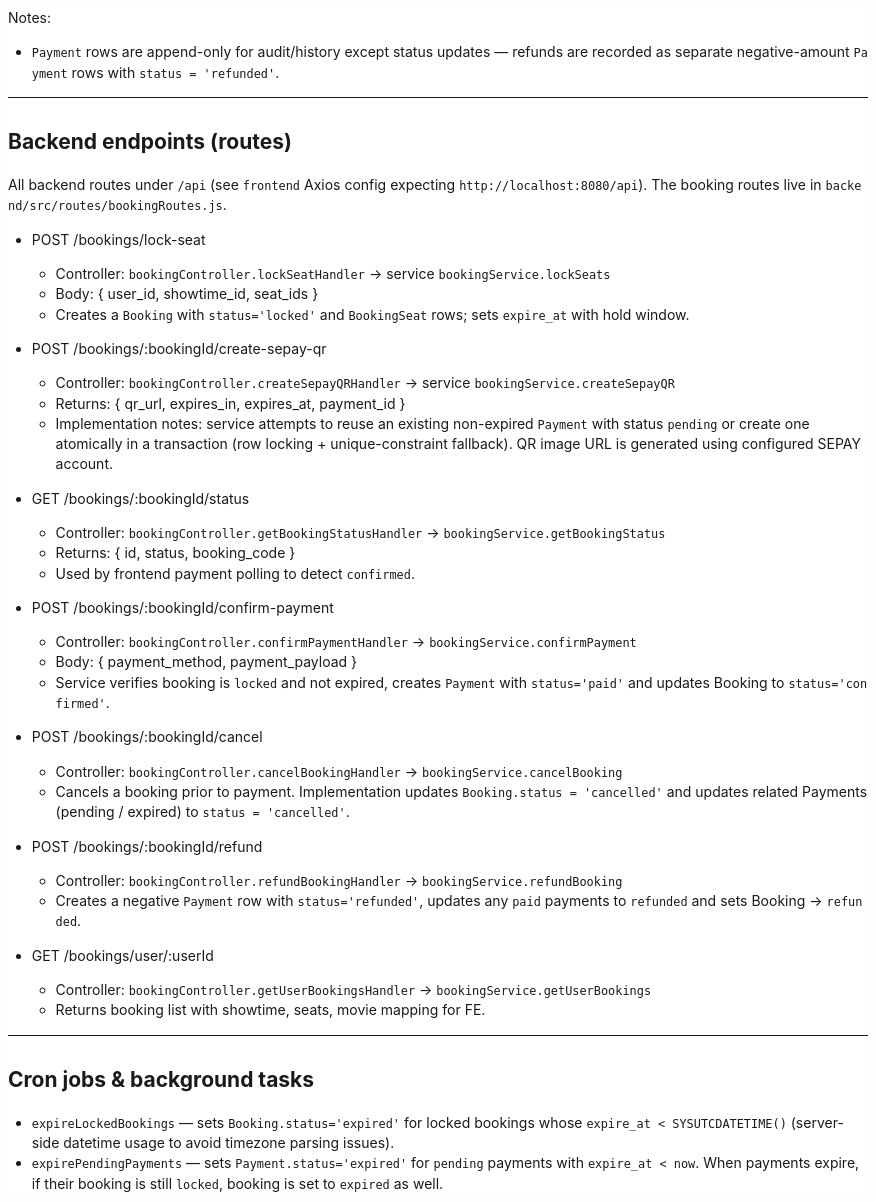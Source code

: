 Notes:
- `Payment` rows are append-only for audit/history except status updates — refunds are recorded as separate negative-amount `Payment` rows with `status = 'refunded'`.

---

## Backend endpoints (routes)

All backend routes under `/api` (see `frontend` Axios config expecting `http://localhost:8080/api`). The booking routes live in `backend/src/routes/bookingRoutes.js`.

- POST /bookings/lock-seat
  - Controller: `bookingController.lockSeatHandler` → service `bookingService.lockSeats`
  - Body: { user_id, showtime_id, seat_ids }
  - Creates a `Booking` with `status='locked'` and `BookingSeat` rows; sets `expire_at` with hold window.

- POST /bookings/:bookingId/create-sepay-qr
  - Controller: `bookingController.createSepayQRHandler` → service `bookingService.createSepayQR`
  - Returns: { qr_url, expires_in, expires_at, payment_id }
  - Implementation notes: service attempts to reuse an existing non-expired `Payment` with status `pending` or create one atomically in a transaction (row locking + unique-constraint fallback). QR image URL is generated using configured SEPAY account.

- GET /bookings/:bookingId/status
  - Controller: `bookingController.getBookingStatusHandler` → `bookingService.getBookingStatus`
  - Returns: { id, status, booking_code }
  - Used by frontend payment polling to detect `confirmed`.

- POST /bookings/:bookingId/confirm-payment
  - Controller: `bookingController.confirmPaymentHandler` → `bookingService.confirmPayment`
  - Body: { payment_method, payment_payload }
  - Service verifies booking is `locked` and not expired, creates `Payment` with `status='paid'` and updates Booking to `status='confirmed'`.

- POST /bookings/:bookingId/cancel
  - Controller: `bookingController.cancelBookingHandler` → `bookingService.cancelBooking`
  - Cancels a booking prior to payment. Implementation updates `Booking.status = 'cancelled'` and updates related Payments (pending / expired) to `status = 'cancelled'`.

- POST /bookings/:bookingId/refund
  - Controller: `bookingController.refundBookingHandler` → `bookingService.refundBooking`
  - Creates a negative `Payment` row with `status='refunded'`, updates any `paid` payments to `refunded` and sets Booking → `refunded`.

- GET /bookings/user/:userId
  - Controller: `bookingController.getUserBookingsHandler` → `bookingService.getUserBookings`
  - Returns booking list with showtime, seats, movie mapping for FE.

---

## Cron jobs & background tasks

- `expireLockedBookings` — sets `Booking.status='expired'` for locked bookings whose `expire_at < SYSUTCDATETIME()` (server-side datetime usage to avoid timezone parsing issues).
- `expirePendingPayments` — sets `Payment.status='expired'` for `pending` payments with `expire_at < now`. When payments expire, if their booking is still `locked`, booking is set to `expired` as well.
